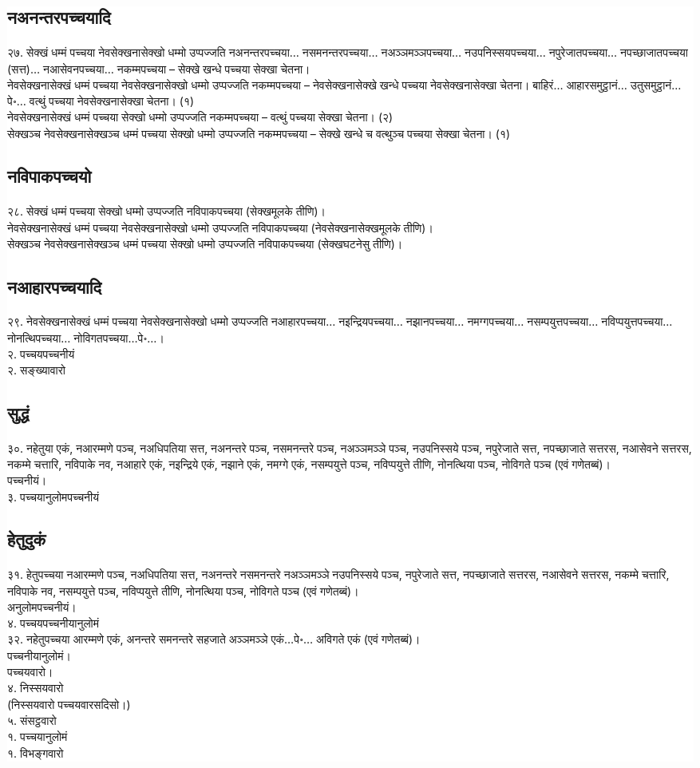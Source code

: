 
## नअनन्तरपच्चयादि

२७. सेक्खं धम्मं पच्चया नेवसेक्खनासेक्खो धम्मो उप्पज्जति नअनन्तरपच्चया… नसमनन्तरपच्चया… नअञ्ञमञ्ञपच्चया… नउपनिस्सयपच्चया… नपुरेजातपच्चया… नपच्छाजातपच्चया (सत्त)… नआसेवनपच्चया… नकम्मपच्चया – सेक्खे खन्धे पच्चया सेक्खा चेतना।  
नेवसेक्खनासेक्खं धम्मं पच्चया नेवसेक्खनासेक्खो धम्मो उप्पज्जति नकम्मपच्चया – नेवसेक्खनासेक्खे खन्धे पच्चया नेवसेक्खनासेक्खा चेतना। बाहिरं… आहारसमुट्ठानं… उतुसमुट्ठानं…पे॰… वत्थुं पच्चया नेवसेक्खनासेक्खा चेतना। (१)  
नेवसेक्खनासेक्खं धम्मं पच्चया सेक्खो धम्मो उप्पज्जति नकम्मपच्चया – वत्थुं पच्चया सेक्खा चेतना। (२)  
सेक्खञ्च नेवसेक्खनासेक्खञ्च धम्मं पच्चया सेक्खो धम्मो उप्पज्जति नकम्मपच्चया – सेक्खे खन्धे च वत्थुञ्च पच्चया सेक्खा चेतना। (१)  


## नविपाकपच्चयो

२८. सेक्खं धम्मं पच्चया सेक्खो धम्मो उप्पज्जति नविपाकपच्चया (सेक्खमूलके तीणि)।  
नेवसेक्खनासेक्खं धम्मं पच्चया नेवसेक्खनासेक्खो धम्मो उप्पज्जति नविपाकपच्चया (नेवसेक्खनासेक्खमूलके तीणि)।  
सेक्खञ्च नेवसेक्खनासेक्खञ्च धम्मं पच्चया सेक्खो धम्मो उप्पज्जति नविपाकपच्चया (सेक्खघटनेसु तीणि)।  


## नआहारपच्चयादि

२९. नेवसेक्खनासेक्खं धम्मं पच्चया नेवसेक्खनासेक्खो धम्मो उप्पज्जति नआहारपच्चया… नइन्द्रियपच्चया… नझानपच्चया… नमग्गपच्चया… नसम्पयुत्तपच्चया… नविप्पयुत्तपच्चया… नोनत्थिपच्चया… नोविगतपच्चया…पे॰…।  
२. पच्चयपच्चनीयं  
२. सङ्ख्यावारो  


## सुद्धं

३०. नहेतुया एकं, नआरम्मणे पञ्च, नअधिपतिया सत्त, नअनन्तरे पञ्च, नसमनन्तरे पञ्च, नअञ्ञमञ्ञे पञ्च, नउपनिस्सये पञ्च, नपुरेजाते सत्त, नपच्छाजाते सत्तरस, नआसेवने सत्तरस, नकम्मे चत्तारि, नविपाके नव, नआहारे एकं, नइन्द्रिये एकं, नझाने एकं, नमग्गे एकं, नसम्पयुत्ते पञ्च, नविप्पयुत्ते तीणि, नोनत्थिया पञ्च, नोविगते पञ्च (एवं गणेतब्बं)।  
पच्चनीयं।  
३. पच्चयानुलोमपच्चनीयं  


## हेतुदुकं

३१. हेतुपच्चया नआरम्मणे पञ्च, नअधिपतिया सत्त, नअनन्तरे नसमनन्तरे नअञ्ञमञ्ञे नउपनिस्सये पञ्च, नपुरेजाते सत्त, नपच्छाजाते सत्तरस, नआसेवने सत्तरस, नकम्मे चत्तारि, नविपाके नव, नसम्पयुत्ते पञ्च, नविप्पयुत्ते तीणि, नोनत्थिया पञ्च, नोविगते पञ्च (एवं गणेतब्बं)।  
अनुलोमपच्चनीयं।  
४. पच्चयपच्चनीयानुलोमं  
३२. नहेतुपच्चया आरम्मणे एकं, अनन्तरे समनन्तरे सहजाते अञ्ञमञ्ञे एकं…पे॰… अविगते एकं (एवं गणेतब्बं)।  
पच्चनीयानुलोमं।  
पच्चयवारो।  
४. निस्सयवारो  
(निस्सयवारो पच्चयवारसदिसो।)  
५. संसट्ठवारो  
१. पच्चयानुलोमं  
१. विभङ्गवारो  

